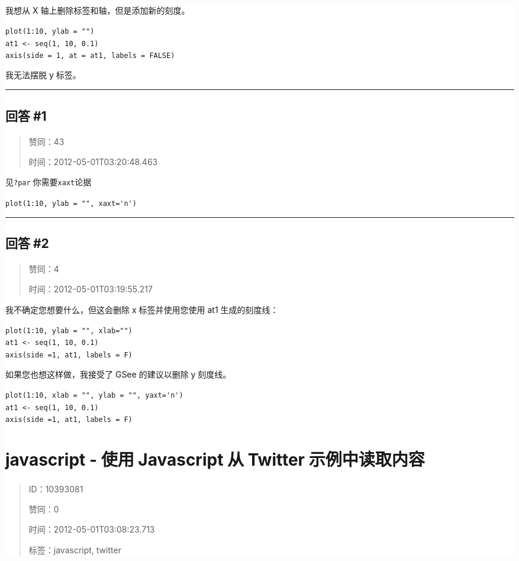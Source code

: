 我想从 X 轴上删除标签和轴，但是添加新的刻度。

```
plot(1:10, ylab = "")
at1 <- seq(1, 10, 0.1)
axis(side = 1, at = at1, labels = FALSE) 
```

我无法摆脱 y 标签。

* * *

## 回答 #1

> 赞同：43
> 
> 时间：2012-05-01T03:20:48.463

见`?par` 你需要`xaxt`论据

```
plot(1:10, ylab = "", xaxt='n') 
```

* * *

## 回答 #2

> 赞同：4
> 
> 时间：2012-05-01T03:19:55.217

我不确定您想要什么，但这会删除 x 标签并使用您使用 at1 生成的刻度线：

```
plot(1:10, ylab = "", xlab="")
at1 <- seq(1, 10, 0.1)
axis(side =1, at1, labels = F) 
```

如果您也想这样做，我接受了 GSee 的建议以删除 y 刻度线。

```
plot(1:10, xlab = "", ylab = "", yaxt='n')
at1 <- seq(1, 10, 0.1)
axis(side =1, at1, labels = F) 
```

# javascript - 使用 Javascript 从 Twitter 示例中读取内容

> ID：10393081
> 
> 赞同：0
> 
> 时间：2012-05-01T03:08:23.713
> 
> 标签：javascript, twitter
